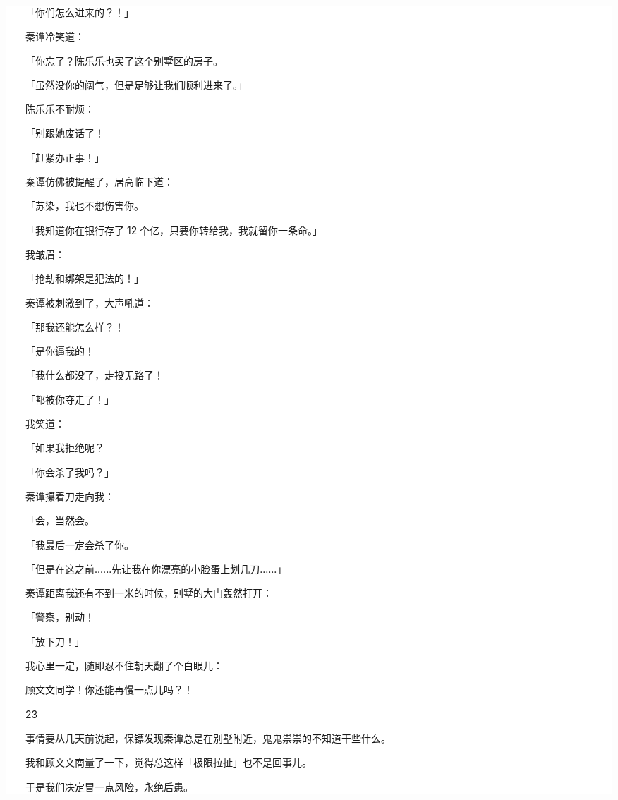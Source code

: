 &emsp;&emsp;「你们怎么进来的？！」  
  
&emsp;&emsp;秦谭冷笑道：  
  
&emsp;&emsp;「你忘了？陈乐乐也买了这个别墅区的房子。  
  
&emsp;&emsp;「虽然没你的阔气，但是足够让我们顺利进来了。」  
  
&emsp;&emsp;陈乐乐不耐烦：  
  
&emsp;&emsp;「别跟她废话了！  
  
&emsp;&emsp;「赶紧办正事！」  
  
&emsp;&emsp;秦谭仿佛被提醒了，居高临下道：  
  
&emsp;&emsp;「苏染，我也不想伤害你。  
  
&emsp;&emsp;「我知道你在银行存了 12 个亿，只要你转给我，我就留你一条命。」  
  
&emsp;&emsp;我皱眉：  
  
&emsp;&emsp;「抢劫和绑架是犯法的！」  
  
&emsp;&emsp;秦谭被刺激到了，大声吼道：  
  
&emsp;&emsp;「那我还能怎么样？！  
  
&emsp;&emsp;「是你逼我的！  
  
&emsp;&emsp;「我什么都没了，走投无路了！  
  
&emsp;&emsp;「都被你夺走了！」  
  
&emsp;&emsp;我笑道：  
  
&emsp;&emsp;「如果我拒绝呢？  
  
&emsp;&emsp;「你会杀了我吗？」  
  
&emsp;&emsp;秦谭攥着刀走向我：  
  
&emsp;&emsp;「会，当然会。  
  
&emsp;&emsp;「我最后一定会杀了你。  
  
&emsp;&emsp;「但是在这之前......先让我在你漂亮的小脸蛋上划几刀......」  
  
&emsp;&emsp;秦谭距离我还有不到一米的时候，别墅的大门轰然打开：  
  
&emsp;&emsp;「警察，别动！  
  
&emsp;&emsp;「放下刀！」  
  
&emsp;&emsp;我心里一定，随即忍不住朝天翻了个白眼儿：  
  
&emsp;&emsp;顾文文同学！你还能再慢一点儿吗？！  
  
&emsp;&emsp;23  
  
&emsp;&emsp;事情要从几天前说起，保镖发现秦谭总是在别墅附近，鬼鬼祟祟的不知道干些什么。  
  
&emsp;&emsp;我和顾文文商量了一下，觉得总这样「极限拉扯」也不是回事儿。  
  
&emsp;&emsp;于是我们决定冒一点风险，永绝后患。  
  
